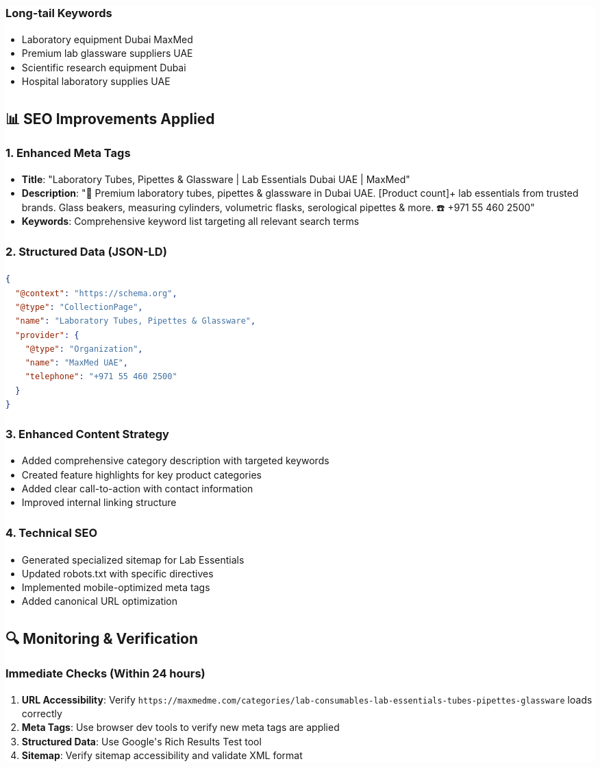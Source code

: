 ### Long-tail Keywords
- Laboratory equipment Dubai MaxMed
- Premium lab glassware suppliers UAE
- Scientific research equipment Dubai
- Hospital laboratory supplies UAE

## 📊 SEO Improvements Applied

### 1. Enhanced Meta Tags
- **Title**: "Laboratory Tubes, Pipettes & Glassware | Lab Essentials Dubai UAE | MaxMed"
- **Description**: "🔬 Premium laboratory tubes, pipettes & glassware in Dubai UAE. [Product count]+ lab essentials from trusted brands. Glass beakers, measuring cylinders, volumetric flasks, serological pipettes & more. ☎️ +971 55 460 2500"
- **Keywords**: Comprehensive keyword list targeting all relevant search terms

### 2. Structured Data (JSON-LD)
```json
{
  "@context": "https://schema.org",
  "@type": "CollectionPage",
  "name": "Laboratory Tubes, Pipettes & Glassware",
  "provider": {
    "@type": "Organization",
    "name": "MaxMed UAE",
    "telephone": "+971 55 460 2500"
  }
}
```

### 3. Enhanced Content Strategy
- Added comprehensive category description with targeted keywords
- Created feature highlights for key product categories
- Added clear call-to-action with contact information
- Improved internal linking structure

### 4. Technical SEO
- Generated specialized sitemap for Lab Essentials
- Updated robots.txt with specific directives
- Implemented mobile-optimized meta tags
- Added canonical URL optimization

## 🔍 Monitoring & Verification

### Immediate Checks (Within 24 hours)
1. **URL Accessibility**: Verify `https://maxmedme.com/categories/lab-consumables-lab-essentials-tubes-pipettes-glassware` loads correctly
2. **Meta Tags**: Use browser dev tools to verify new meta tags are applied
3. **Structured Data**: Use Google's Rich Results Test tool
4. **Sitemap**: Verify sitemap accessibility and validate XML format
